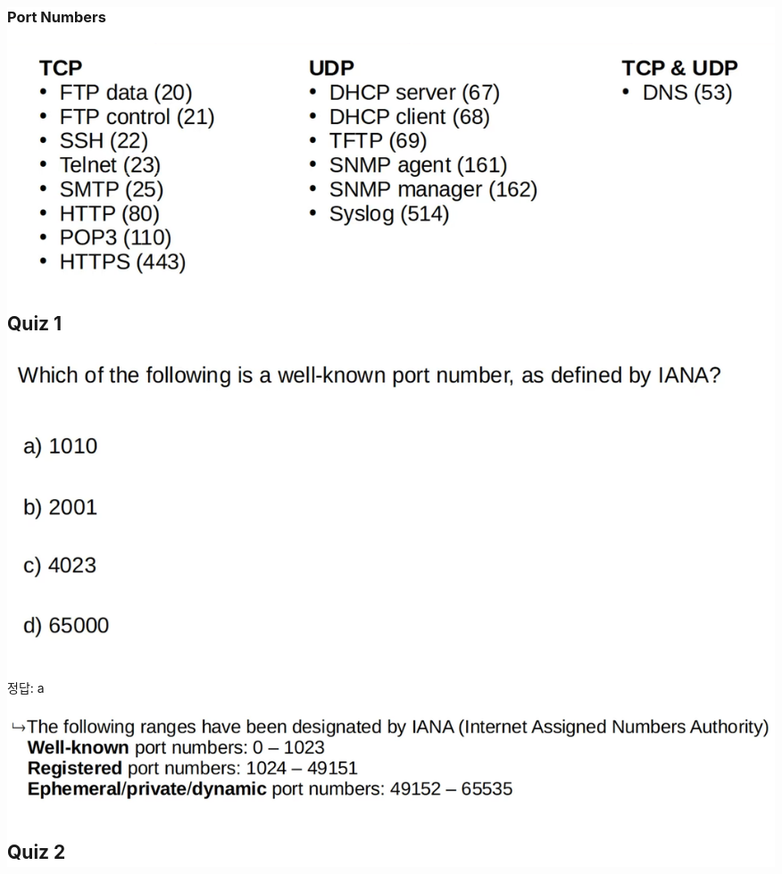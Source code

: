 ### Port Numbers

![Untitled](img/Day30/Untitled%2011.png)

## Quiz 1

![Untitled](img/Day30/Untitled%2012.png)

정답: a

![Untitled](img/Day30/Untitled%2013.png)

## Quiz 2
